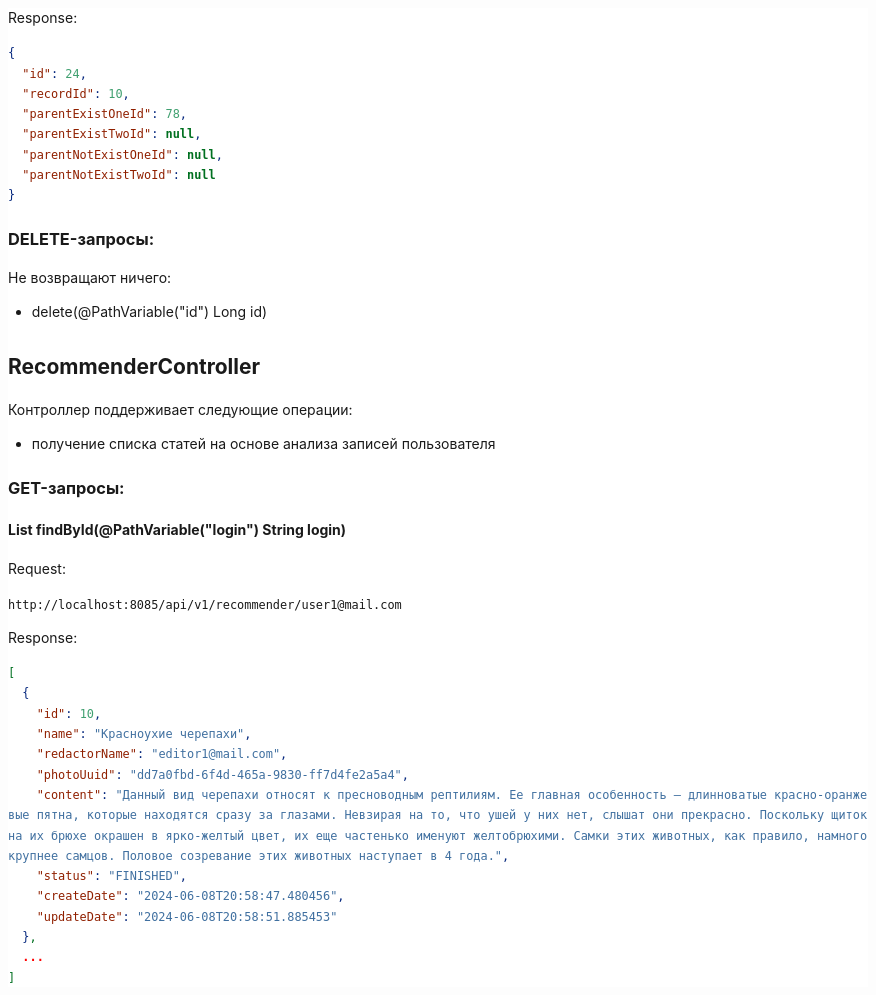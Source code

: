 Response:

```json
{
  "id": 24,
  "recordId": 10,
  "parentExistOneId": 78,
  "parentExistTwoId": null,
  "parentNotExistOneId": null,
  "parentNotExistTwoId": null
}
```

### DELETE-запросы:

Не возвращают ничего:

- delete(@PathVariable("id") Long id)

## RecommenderController

Контроллер поддерживает следующие операции:

- получение списка статей на основе анализа записей пользователя

### GET-запросы:

#### List<ArticleDto> findById(@PathVariable("login") String login)

Request:

```http request
http://localhost:8085/api/v1/recommender/user1@mail.com
```

Response:

```json
[
  {
    "id": 10,
    "name": "Красноухие черепахи",
    "redactorName": "editor1@mail.com",
    "photoUuid": "dd7a0fbd-6f4d-465a-9830-ff7d4fe2a5a4",
    "content": "Данный вид черепахи относят к пресноводным рептилиям. Ее главная особенность – длинноватые красно-оранжевые пятна, которые находятся сразу за глазами. Невзирая на то, что ушей у них нет, слышат они прекрасно. Поскольку щиток на их брюхе окрашен в ярко-желтый цвет, их еще частенько именуют желтобрюхими. Самки этих животных, как правило, намного крупнее самцов. Половое созревание этих животных наступает в 4 года.",
    "status": "FINISHED",
    "createDate": "2024-06-08T20:58:47.480456",
    "updateDate": "2024-06-08T20:58:51.885453"
  },
  ...
]
```
